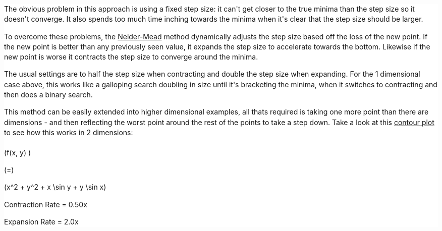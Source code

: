 






The obvious problem in this approach is using a fixed step size: it can't get closer to the true minima
 than the step size so it doesn't converge. It also spends too much time inching towards the
minima when it's clear that the step size should be larger.

To overcome these problems, the [Nelder-Mead](https://en.wikipedia.org/wiki/Nelder%E2%80%93Mead_method) method
dynamically adjusts the step size based off the loss of the new point. If the new point is better than any previously
seen value, it expands the step size to accelerate towards the bottom. Likewise if the new point is worse it
 contracts the step size to converge around the minima.

The usual settings are to half the step size when contracting and double the step
size when expanding. For the 1 dimensional case above, this
 works like a galloping search doubling in size until it's bracketing the minima, when it
switches to contracting and then does a binary search.

This method can be easily extended into higher dimensional examples, all thats required is taking
one more point than there are dimensions - and then reflecting the worst point around the rest of
the points to take a step down. Take a look at this [contour plot](http://github.com/benfred/contour_plot) to see how this works in 2 dimensions:

#### 



 \(f(x, y) \)
 




\(=\)

 \(x^2 + y^2 + x \sin y + y \sin x\)
 







Contraction Rate
 = 0.50x







Expansion Rate
 = 2.0x







